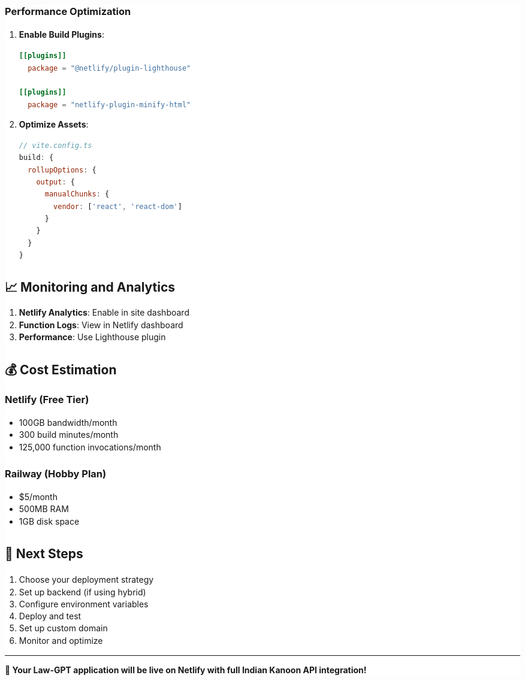 ### Performance Optimization

1. **Enable Build Plugins**:
   ```toml
   [[plugins]]
     package = "@netlify/plugin-lighthouse"
   
   [[plugins]]
     package = "netlify-plugin-minify-html"
   ```

2. **Optimize Assets**:
   ```javascript
   // vite.config.ts
   build: {
     rollupOptions: {
       output: {
         manualChunks: {
           vendor: ['react', 'react-dom']
         }
       }
     }
   }
   ```

## 📈 Monitoring and Analytics

1. **Netlify Analytics**: Enable in site dashboard
2. **Function Logs**: View in Netlify dashboard
3. **Performance**: Use Lighthouse plugin

## 💰 Cost Estimation

### Netlify (Free Tier)
- 100GB bandwidth/month
- 300 build minutes/month
- 125,000 function invocations/month

### Railway (Hobby Plan)
- $5/month
- 500MB RAM
- 1GB disk space

## 🎯 Next Steps

1. Choose your deployment strategy
2. Set up backend (if using hybrid)
3. Configure environment variables
4. Deploy and test
5. Set up custom domain
6. Monitor and optimize

---

**🎉 Your Law-GPT application will be live on Netlify with full Indian Kanoon API integration!**
